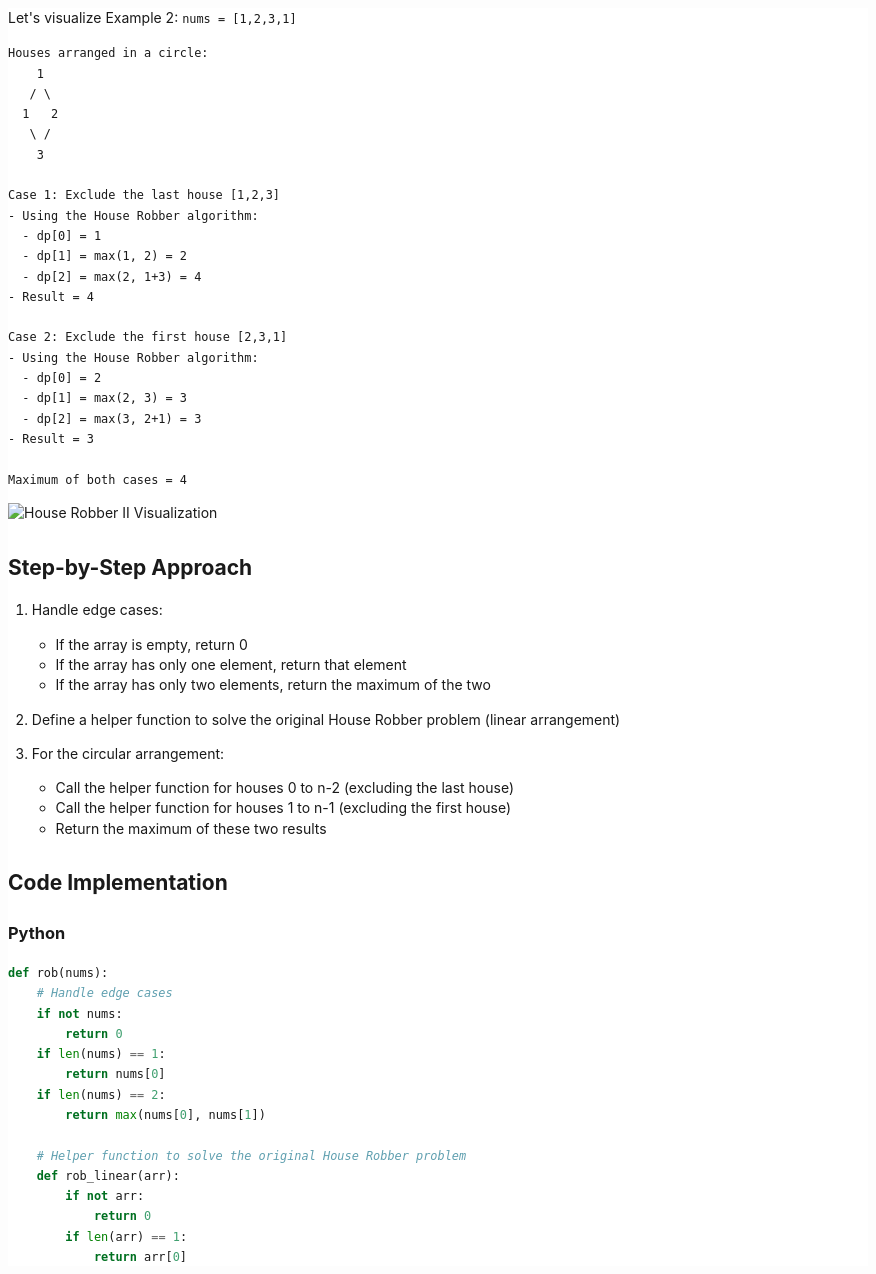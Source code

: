 ```
```

Let's visualize Example 2: `nums = [1,2,3,1]`

```
Houses arranged in a circle:
    1
   / \
  1   2
   \ /
    3

Case 1: Exclude the last house [1,2,3]
- Using the House Robber algorithm:
  - dp[0] = 1
  - dp[1] = max(1, 2) = 2
  - dp[2] = max(2, 1+3) = 4
- Result = 4

Case 2: Exclude the first house [2,3,1]
- Using the House Robber algorithm:
  - dp[0] = 2
  - dp[1] = max(2, 3) = 3
  - dp[2] = max(3, 2+1) = 3
- Result = 3

Maximum of both cases = 4
```

![House Robber II Visualization](https://i.imgur.com/JUDTkUC.png)

## Step-by-Step Approach

1. Handle edge cases:
   - If the array is empty, return 0
   - If the array has only one element, return that element
   - If the array has only two elements, return the maximum of the two

2. Define a helper function to solve the original House Robber problem (linear arrangement)

3. For the circular arrangement:
   - Call the helper function for houses 0 to n-2 (excluding the last house)
   - Call the helper function for houses 1 to n-1 (excluding the first house)
   - Return the maximum of these two results

## Code Implementation

### Python

```python
def rob(nums):
    # Handle edge cases
    if not nums:
        return 0
    if len(nums) == 1:
        return nums[0]
    if len(nums) == 2:
        return max(nums[0], nums[1])
    
    # Helper function to solve the original House Robber problem
    def rob_linear(arr):
        if not arr:
            return 0
        if len(arr) == 1:
            return arr[0]
```